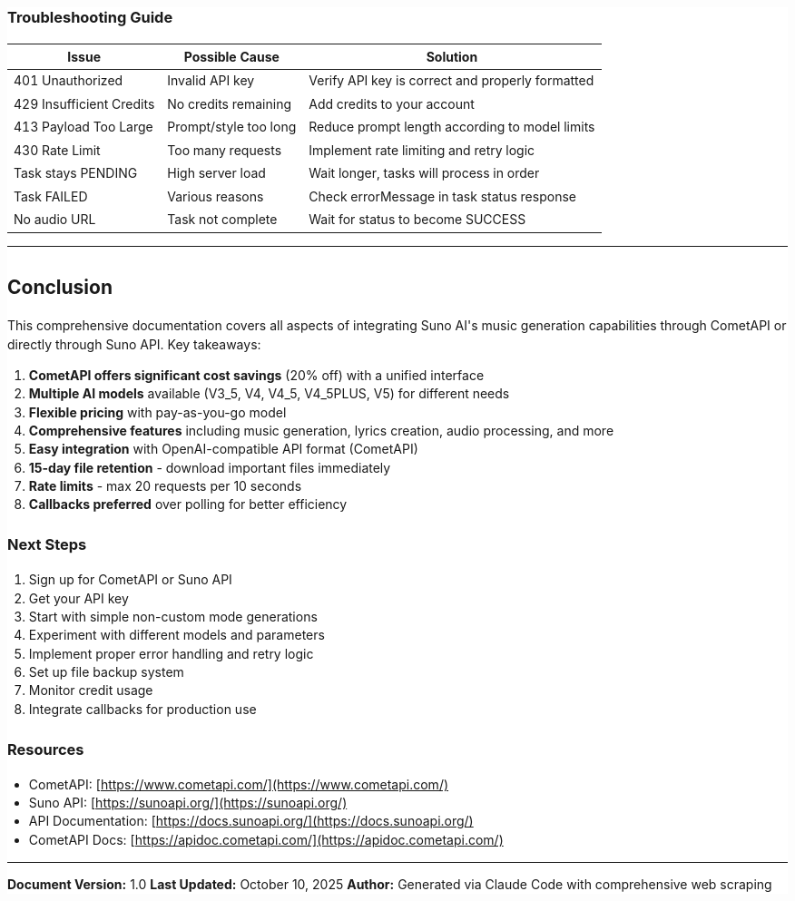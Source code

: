 ### Troubleshooting Guide

| Issue                    | Possible Cause        | Solution                                         |
| ------------------------ | --------------------- | ------------------------------------------------ |
| 401 Unauthorized         | Invalid API key       | Verify API key is correct and properly formatted |
| 429 Insufficient Credits | No credits remaining  | Add credits to your account                      |
| 413 Payload Too Large    | Prompt/style too long | Reduce prompt length according to model limits   |
| 430 Rate Limit           | Too many requests     | Implement rate limiting and retry logic          |
| Task stays PENDING       | High server load      | Wait longer, tasks will process in order         |
| Task FAILED              | Various reasons       | Check errorMessage in task status response       |
| No audio URL             | Task not complete     | Wait for status to become SUCCESS                |

---

## Conclusion

This comprehensive documentation covers all aspects of integrating Suno AI's music generation capabilities through CometAPI or directly through Suno API. Key takeaways:

1. **CometAPI offers significant cost savings** (20% off) with a unified interface
2. **Multiple AI models** available (V3_5, V4, V4_5, V4_5PLUS, V5) for different needs
3. **Flexible pricing** with pay-as-you-go model
4. **Comprehensive features** including music generation, lyrics creation, audio processing, and more
5. **Easy integration** with OpenAI-compatible API format (CometAPI)
6. **15-day file retention** - download important files immediately
7. **Rate limits** - max 20 requests per 10 seconds
8. **Callbacks preferred** over polling for better efficiency

### Next Steps

1. Sign up for CometAPI or Suno API
2. Get your API key
3. Start with simple non-custom mode generations
4. Experiment with different models and parameters
5. Implement proper error handling and retry logic
6. Set up file backup system
7. Monitor credit usage
8. Integrate callbacks for production use

### Resources

- CometAPI: [https://www.cometapi.com/](https://www.cometapi.com/)
- Suno API: [https://sunoapi.org/](https://sunoapi.org/)
- API Documentation: [https://docs.sunoapi.org/](https://docs.sunoapi.org/)
- CometAPI Docs: [https://apidoc.cometapi.com/](https://apidoc.cometapi.com/)

---

**Document Version:** 1.0
**Last Updated:** October 10, 2025
**Author:** Generated via Claude Code with comprehensive web scraping
